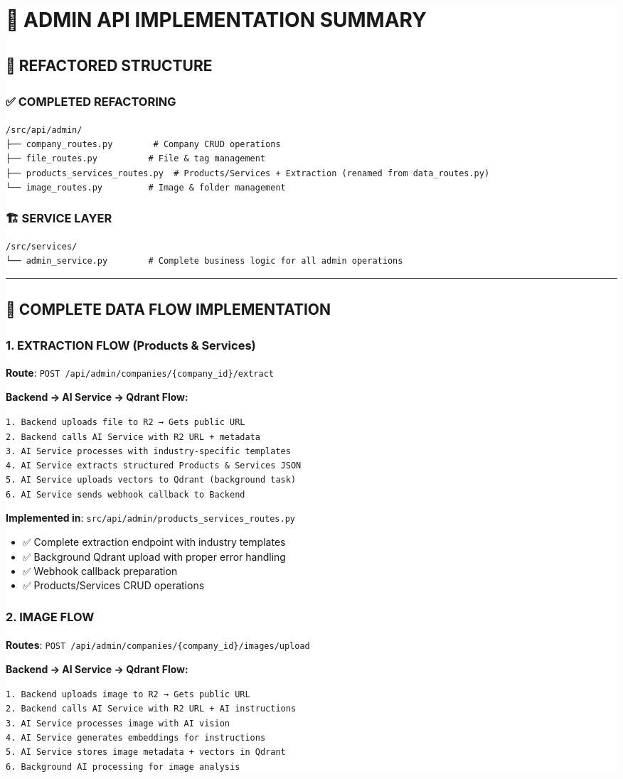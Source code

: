 # 🎯 ADMIN API IMPLEMENTATION SUMMARY

## 📁 REFACTORED STRUCTURE

### ✅ COMPLETED REFACTORING
```
/src/api/admin/
├── company_routes.py        # Company CRUD operations
├── file_routes.py          # File & tag management  
├── products_services_routes.py  # Products/Services + Extraction (renamed from data_routes.py)
└── image_routes.py         # Image & folder management
```

### 🏗️ SERVICE LAYER
```
/src/services/
└── admin_service.py        # Complete business logic for all admin operations
```

---

## 🔄 COMPLETE DATA FLOW IMPLEMENTATION

### 1. EXTRACTION FLOW (Products & Services)
**Route**: `POST /api/admin/companies/{company_id}/extract`

**Backend → AI Service → Qdrant Flow:**
```
1. Backend uploads file to R2 → Gets public URL
2. Backend calls AI Service with R2 URL + metadata
3. AI Service processes with industry-specific templates
4. AI Service extracts structured Products & Services JSON
5. AI Service uploads vectors to Qdrant (background task)
6. AI Service sends webhook callback to Backend
```

**Implemented in**: `src/api/admin/products_services_routes.py`
- ✅ Complete extraction endpoint with industry templates
- ✅ Background Qdrant upload with proper error handling
- ✅ Webhook callback preparation
- ✅ Products/Services CRUD operations

### 2. IMAGE FLOW 
**Routes**: `POST /api/admin/companies/{company_id}/images/upload`

**Backend → AI Service → Qdrant Flow:**
```
1. Backend uploads image to R2 → Gets public URL
2. Backend calls AI Service with R2 URL + AI instructions
3. AI Service processes image with AI vision
4. AI Service generates embeddings for instructions
5. AI Service stores image metadata + vectors in Qdrant
6. Background AI processing for image analysis
```
